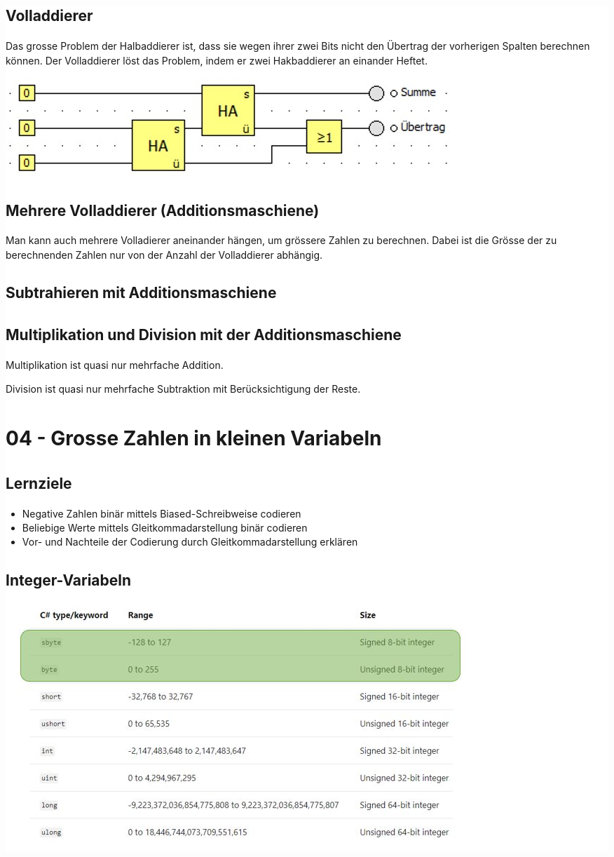 ## Volladdierer

Das grosse Problem der Halbaddierer ist, dass sie wegen ihrer zwei Bits nicht den Übertrag der vorherigen Spalten berechnen können. Der Volladdierer löst das Problem, indem er zwei Hakbaddierer an einander Heftet.

![Untitled](Schulmodule/M114%20-%20Zahlen%20(Bin&Hex)/Fotos%20und%20PDFs/Untitled%207.png)

## Mehrere Volladdierer (Additionsmaschiene)

Man kann auch mehrere Volladierer aneinander hängen, um grössere Zahlen zu berechnen. Dabei ist die Grösse der zu berechnenden Zahlen nur von der Anzahl der Volladdierer abhängig.

## Subtrahieren mit Additionsmaschiene

## Multiplikation und Division mit der Additionsmaschiene

Multiplikation ist quasi nur mehrfache Addition.

Division ist quasi nur mehrfache Subtraktion mit Berücksichtigung der Reste.

# 04 - Grosse Zahlen in kleinen Variabeln

## Lernziele

- Negative Zahlen binär mittels Biased-Schreibweise codieren
- Beliebige Werte mittels Gleitkommadarstellung binär codieren
- Vor- und Nachteile der Codierung durch Gleitkommadarstellung erklären

## Integer-Variabeln

![Untitled](Schulmodule/M114%20-%20Zahlen%20(Bin&Hex)/Fotos%20und%20PDFs/Untitled%208.png)
